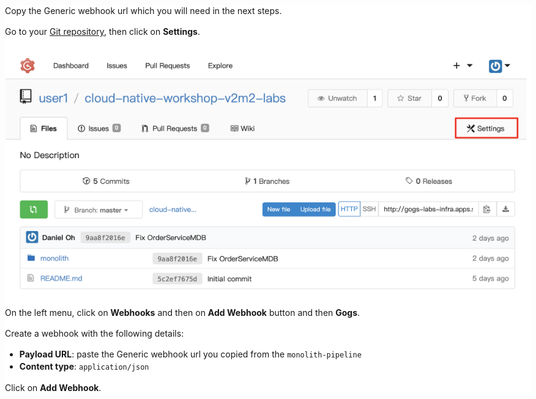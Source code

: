 Copy the Generic webhook url which you will need in the next steps.

Go to your [Git repository]({{GIT_URL}}/userXX/cloud-native-workshop-v2m1-labs.git), then click on **Settings**.

![Repository Settings](images/cd-gogs-settings-link.png)

On the left menu, click on **Webhooks** and then on **Add Webhook** button and then **Gogs**. 

Create a webhook with the following details:

* **Payload URL**: paste the Generic webhook url you copied from the `monolith-pipeline`
* **Content type**: `application/json`

Click on **Add Webhook**. 
